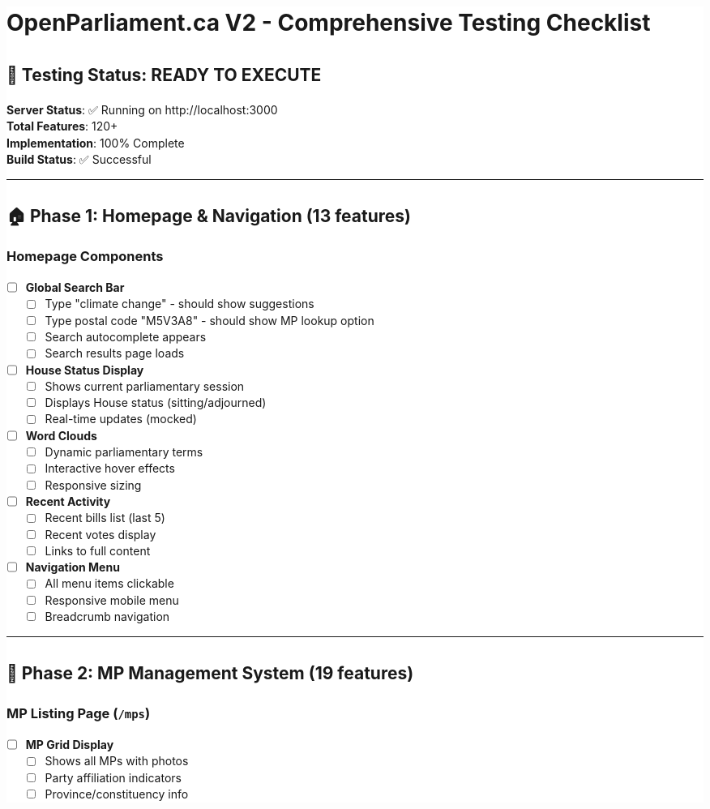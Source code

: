 # OpenParliament.ca V2 - Comprehensive Testing Checklist

## 🎯 **Testing Status: READY TO EXECUTE**

**Server Status**: ✅ Running on http://localhost:3000  
**Total Features**: 120+  
**Implementation**: 100% Complete  
**Build Status**: ✅ Successful  

---

## 🏠 **Phase 1: Homepage & Navigation (13 features)**

### **Homepage Components**
- [ ] **Global Search Bar**
  - [ ] Type "climate change" - should show suggestions
  - [ ] Type postal code "M5V3A8" - should show MP lookup option
  - [ ] Search autocomplete appears
  - [ ] Search results page loads

- [ ] **House Status Display**
  - [ ] Shows current parliamentary session
  - [ ] Displays House status (sitting/adjourned)
  - [ ] Real-time updates (mocked)

- [ ] **Word Clouds**
  - [ ] Dynamic parliamentary terms
  - [ ] Interactive hover effects
  - [ ] Responsive sizing

- [ ] **Recent Activity**
  - [ ] Recent bills list (last 5)
  - [ ] Recent votes display
  - [ ] Links to full content

- [ ] **Navigation Menu**
  - [ ] All menu items clickable
  - [ ] Responsive mobile menu
  - [ ] Breadcrumb navigation

---

## 👥 **Phase 2: MP Management System (19 features)**

### **MP Listing Page** (`/mps`)
- [ ] **MP Grid Display**
  - [ ] Shows all MPs with photos
  - [ ] Party affiliation indicators
  - [ ] Province/constituency info
